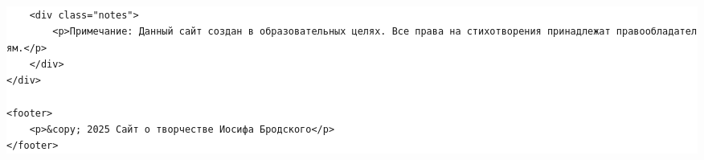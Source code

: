        <div class="notes">
            <p>Примечание: Данный сайт создан в образовательных целях. Все права на стихотворения принадлежат правообладателям.</p>
        </div>
    </div>

    <footer>
        <p>&copy; 2025 Сайт о творчестве Иосифа Бродского</p>
    </footer>
</body>
</html>
